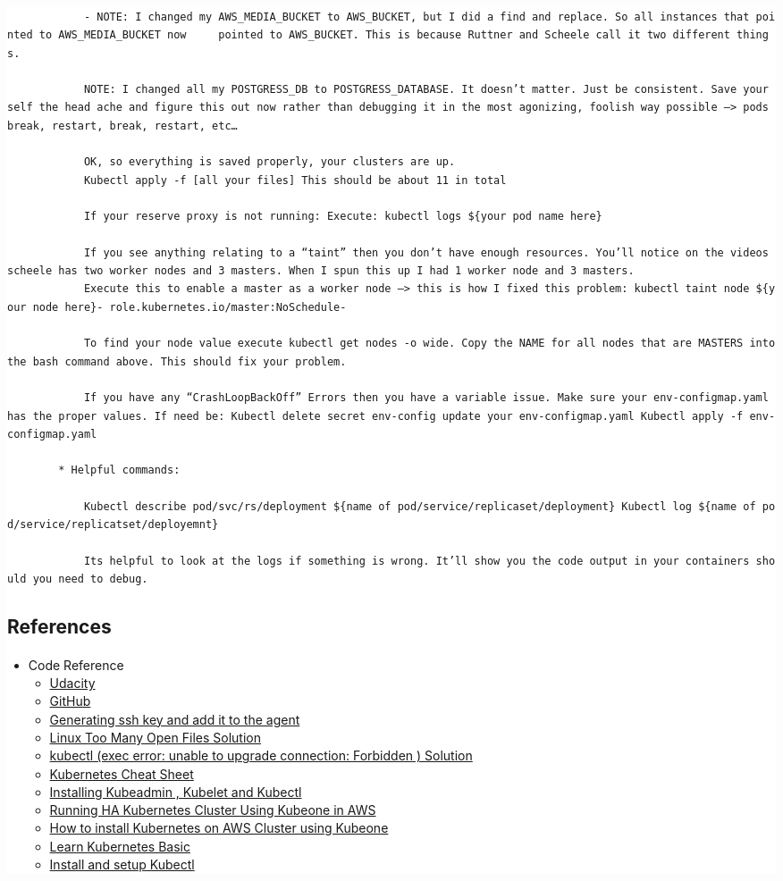                 - NOTE: I changed my AWS_MEDIA_BUCKET to AWS_BUCKET, but I did a find and replace. So all instances that pointed to AWS_MEDIA_BUCKET now     pointed to AWS_BUCKET. This is because Ruttner and Scheele call it two different things.

                NOTE: I changed all my POSTGRESS_DB to POSTGRESS_DATABASE. It doesn’t matter. Just be consistent. Save your self the head ache and figure this out now rather than debugging it in the most agonizing, foolish way possible —> pods break, restart, break, restart, etc…

                OK, so everything is saved properly, your clusters are up.
                Kubectl apply -f [all your files] This should be about 11 in total

                If your reserve proxy is not running: Execute: kubectl logs ${your pod name here}

                If you see anything relating to a “taint” then you don’t have enough resources. You’ll notice on the videos scheele has two worker nodes and 3 masters. When I spun this up I had 1 worker node and 3 masters.
                Execute this to enable a master as a worker node —> this is how I fixed this problem: kubectl taint node ${your node here}- role.kubernetes.io/master:NoSchedule-

                To find your node value execute kubectl get nodes -o wide. Copy the NAME for all nodes that are MASTERS into the bash command above. This should fix your problem.

                If you have any “CrashLoopBackOff” Errors then you have a variable issue. Make sure your env-configmap.yaml has the proper values. If need be: Kubectl delete secret env-config update your env-configmap.yaml Kubectl apply -f env-configmap.yaml

            * Helpful commands:

                Kubectl describe pod/svc/rs/deployment ${name of pod/service/replicaset/deployment} Kubectl log ${name of pod/service/replicatset/deployemnt}

                Its helpful to look at the logs if something is wrong. It’ll show you the code output in your containers should you need to debug.        
## References

* Code Reference
    * [Udacity](https://www.udacity.com/)
    * [GitHub](https://github.com/)
    * [Generating ssh key and add it to the agent](https://help.github.com/en/github/authenticating-to-github/generating-a-new-ssh-key-and-adding-it-to-the-ssh-agent)
    * [Linux Too Many Open Files Solution](https://blog.csdn.net/fdipzone/article/details/34588803)
    * [kubectl (exec error: unable to upgrade connection: Forbidden ) Solution](https://github.com/opsnull/follow-me-install-kubernetes-cluster/issues/255)
    * [Kubernetes Cheat Sheet](https://kubernetes.io/docs/reference/kubectl/cheatsheet/)
    * [Installing Kubeadmin , Kubelet and Kubectl](https://kubernetes.io/docs/setup/production-environment/tools/kubeadm/install-kubeadm/)
    * [Running HA Kubernetes Cluster Using Kubeone in AWS](https://medium.com/@alexander_15213/running-ha-kubernetes-clusters-on-aws-using-kubeone-535b93af57ab)
    * [How to install Kubernetes on AWS Cluster using Kubeone](https://github.com/kubermatic/kubeone/blob/master/docs/quickstart-aws.md)
    * [Learn Kubernetes Basic](https://kubernetes.io/docs/tutorials/kubernetes-basics/)
    * [Install and setup Kubectl](https://kubernetes.io/docs/tasks/tools/install-kubectl/)